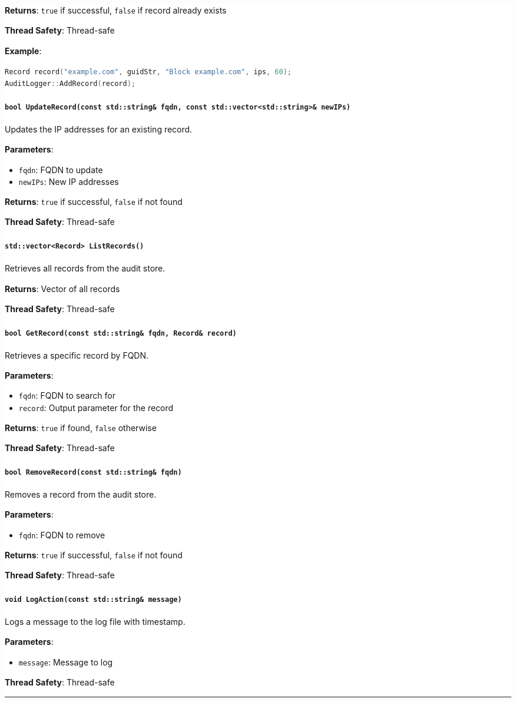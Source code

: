 **Returns**: `true` if successful, `false` if record already exists

**Thread Safety**: Thread-safe

**Example**:
```cpp
Record record("example.com", guidStr, "Block example.com", ips, 60);
AuditLogger::AddRecord(record);
```

#### `bool UpdateRecord(const std::string& fqdn, const std::vector<std::string>& newIPs)`
Updates the IP addresses for an existing record.

**Parameters**:
- `fqdn`: FQDN to update
- `newIPs`: New IP addresses

**Returns**: `true` if successful, `false` if not found

**Thread Safety**: Thread-safe

#### `std::vector<Record> ListRecords()`
Retrieves all records from the audit store.

**Returns**: Vector of all records

**Thread Safety**: Thread-safe

#### `bool GetRecord(const std::string& fqdn, Record& record)`
Retrieves a specific record by FQDN.

**Parameters**:
- `fqdn`: FQDN to search for
- `record`: Output parameter for the record

**Returns**: `true` if found, `false` otherwise

**Thread Safety**: Thread-safe

#### `bool RemoveRecord(const std::string& fqdn)`
Removes a record from the audit store.

**Parameters**:
- `fqdn`: FQDN to remove

**Returns**: `true` if successful, `false` if not found

**Thread Safety**: Thread-safe

#### `void LogAction(const std::string& message)`
Logs a message to the log file with timestamp.

**Parameters**:
- `message`: Message to log

**Thread Safety**: Thread-safe

---